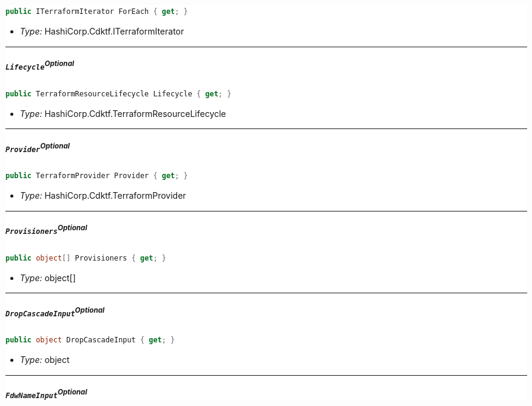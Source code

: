 ```csharp
public ITerraformIterator ForEach { get; }
```

- *Type:* HashiCorp.Cdktf.ITerraformIterator

---

##### `Lifecycle`<sup>Optional</sup> <a name="Lifecycle" id="@cdktf/provider-postgresql.server.Server.property.lifecycle"></a>

```csharp
public TerraformResourceLifecycle Lifecycle { get; }
```

- *Type:* HashiCorp.Cdktf.TerraformResourceLifecycle

---

##### `Provider`<sup>Optional</sup> <a name="Provider" id="@cdktf/provider-postgresql.server.Server.property.provider"></a>

```csharp
public TerraformProvider Provider { get; }
```

- *Type:* HashiCorp.Cdktf.TerraformProvider

---

##### `Provisioners`<sup>Optional</sup> <a name="Provisioners" id="@cdktf/provider-postgresql.server.Server.property.provisioners"></a>

```csharp
public object[] Provisioners { get; }
```

- *Type:* object[]

---

##### `DropCascadeInput`<sup>Optional</sup> <a name="DropCascadeInput" id="@cdktf/provider-postgresql.server.Server.property.dropCascadeInput"></a>

```csharp
public object DropCascadeInput { get; }
```

- *Type:* object

---

##### `FdwNameInput`<sup>Optional</sup> <a name="FdwNameInput" id="@cdktf/provider-postgresql.server.Server.property.fdwNameInput"></a>
